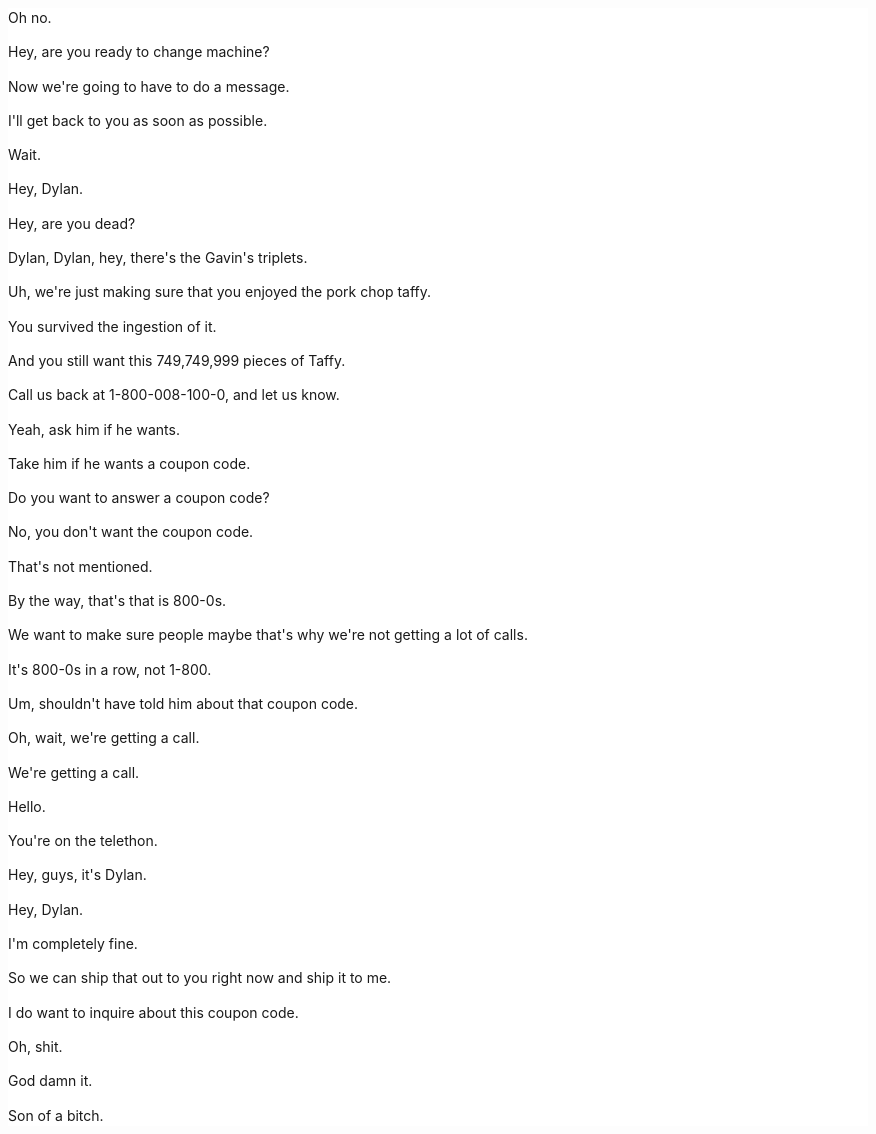 Oh no.

Hey, are you ready to change machine?

Now we're going to have to do a message.

I'll get back to you as soon as possible.

Wait.

Hey, Dylan.

Hey, are you dead?

Dylan, Dylan, hey, there's the Gavin's triplets.

Uh, we're just making sure that you enjoyed the pork chop taffy.

You survived the ingestion of it.

And you still want this 749,749,999 pieces of Taffy.

Call us back at 1-800-008-100-0, and let us know.

Yeah, ask him if he wants.

Take him if he wants a coupon code.

Do you want to answer a coupon code?

No, you don't want the coupon code.

That's not mentioned.

By the way, that's that is 800-0s.

We want to make sure people maybe that's why we're not getting a lot of calls.

It's 800-0s in a row, not 1-800.

Um, shouldn't have told him about that coupon code.

Oh, wait, we're getting a call.

We're getting a call.

Hello.

You're on the telethon.

Hey, guys, it's Dylan.

Hey, Dylan.

I'm completely fine.

So we can ship that out to you right now and ship it to me.

I do want to inquire about this coupon code.

Oh, shit.

God damn it.

Son of a bitch.
